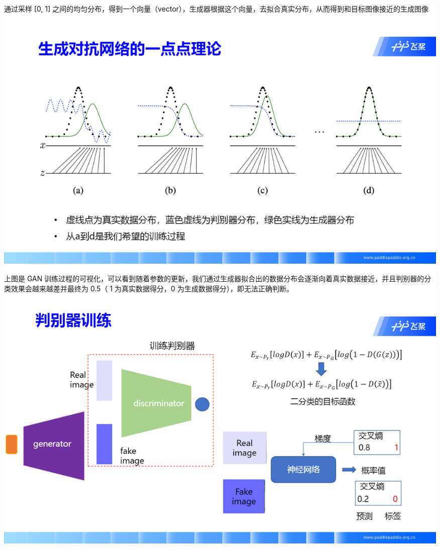 通过采样 [0, 1] 之间的均匀分布，得到一个向量（vector），生成器根据这个向量，去拟合真实分布，从而得到和目标图像接近的生成图像



![GAN_Simple_Theory3](./assets/GAN_Simple_Theory3.png)

上图是 GAN 训练过程的可视化，可以看到随着参数的更新，我们通过生成器拟合出的数据分布会逐渐向着真实数据接近，并且判别器的分类效果会越来越差并最终为 0.5（ 1 为真实数据得分，0 为生成数据得分），即无法正确判断。

![GAN_Simple_Theory4](./assets/GAN_Simple_Theory4.png)


[本课作业]: https://aistudio.baidu.com/aistudio/projectdetail/1816341?pV=348099	"DCGAN 修改为 LSGAN"
[转置卷积]: https://blog.csdn.net/tsyccnh/article/details/87357447	"转置卷积介绍"
[归一化]: https://www.zhihu.com/question/20455227/answer/197897298	"特征工程中的「归一化」有什么作用？ - 忆臻的回答 - 知乎"
[PyTorch_DCGAN_Tutorial]: https://pytorch.org/tutorials/beginner/dcgan_faces_tutorial.html	"DCGAN TUTORIAL"
[Conv2DTranspose]: https://www.paddlepaddle.org.cn/documentation/docs/zh/api/paddle/nn/layer/conv/Conv2DTranspose_cn.html	"Conv2DTranspose 的文档"